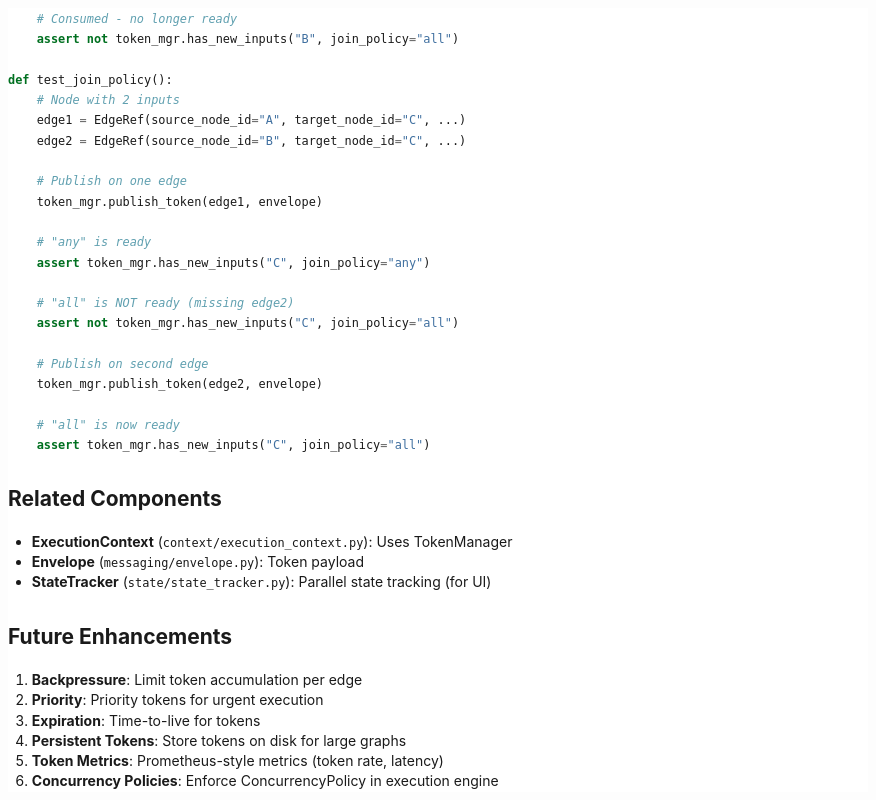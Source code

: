 ```python
    # Consumed - no longer ready
    assert not token_mgr.has_new_inputs("B", join_policy="all")

def test_join_policy():
    # Node with 2 inputs
    edge1 = EdgeRef(source_node_id="A", target_node_id="C", ...)
    edge2 = EdgeRef(source_node_id="B", target_node_id="C", ...)

    # Publish on one edge
    token_mgr.publish_token(edge1, envelope)

    # "any" is ready
    assert token_mgr.has_new_inputs("C", join_policy="any")

    # "all" is NOT ready (missing edge2)
    assert not token_mgr.has_new_inputs("C", join_policy="all")

    # Publish on second edge
    token_mgr.publish_token(edge2, envelope)

    # "all" is now ready
    assert token_mgr.has_new_inputs("C", join_policy="all")
```

## Related Components

- **ExecutionContext** (`context/execution_context.py`): Uses TokenManager
- **Envelope** (`messaging/envelope.py`): Token payload
- **StateTracker** (`state/state_tracker.py`): Parallel state tracking (for UI)

## Future Enhancements

1. **Backpressure**: Limit token accumulation per edge
2. **Priority**: Priority tokens for urgent execution
3. **Expiration**: Time-to-live for tokens
4. **Persistent Tokens**: Store tokens on disk for large graphs
5. **Token Metrics**: Prometheus-style metrics (token rate, latency)
6. **Concurrency Policies**: Enforce ConcurrencyPolicy in execution engine
